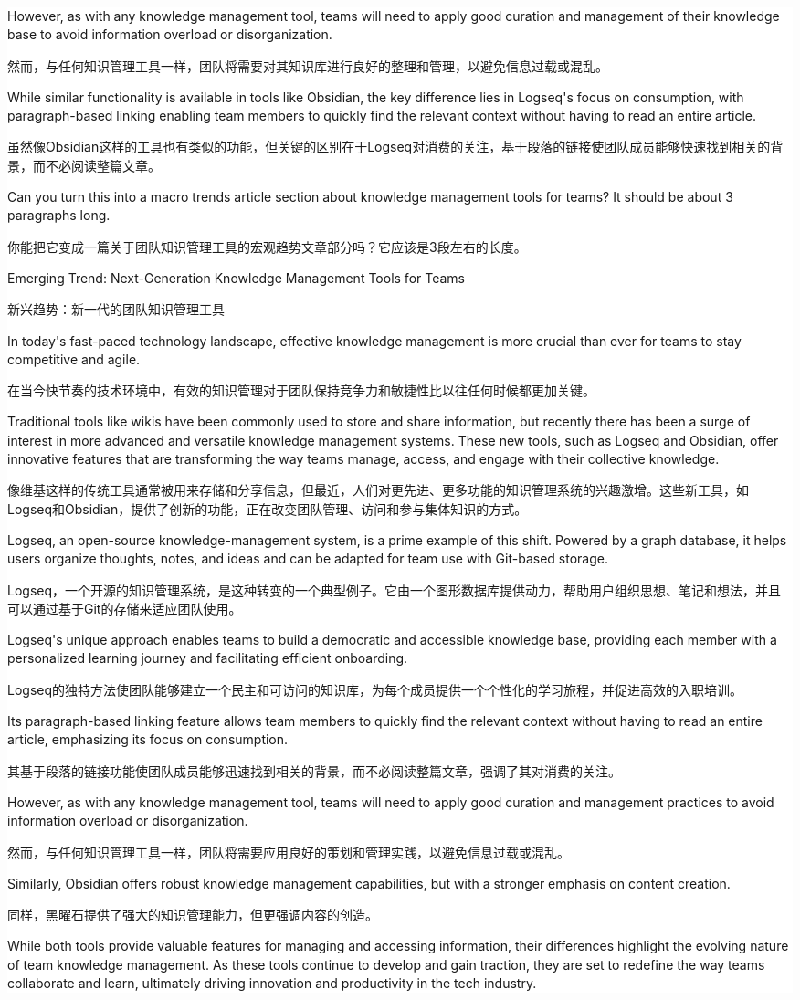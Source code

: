 However, as with any knowledge management tool, teams will need to apply good curation and management of their knowledge base to avoid information overload or disorganization.  

然而，与任何知识管理工具一样，团队将需要对其知识库进行良好的整理和管理，以避免信息过载或混乱。

While similar functionality is available in tools like Obsidian, the key difference lies in Logseq's focus on consumption, with paragraph-based linking enabling team members to quickly find the relevant context without having to read an entire article.  

虽然像Obsidian这样的工具也有类似的功能，但关键的区别在于Logseq对消费的关注，基于段落的链接使团队成员能够快速找到相关的背景，而不必阅读整篇文章。

Can you turn this into a macro trends article section about knowledge management tools for teams? It should be about 3 paragraphs long.  

你能把它变成一篇关于团队知识管理工具的宏观趋势文章部分吗？它应该是3段左右的长度。

Emerging Trend: Next-Generation Knowledge Management Tools for Teams  

新兴趋势：新一代的团队知识管理工具

In today's fast-paced technology landscape, effective knowledge management is more crucial than ever for teams to stay competitive and agile.  

在当今快节奏的技术环境中，有效的知识管理对于团队保持竞争力和敏捷性比以往任何时候都更加关键。  

Traditional tools like wikis have been commonly used to store and share information, but recently there has been a surge of interest in more advanced and versatile knowledge management systems. These new tools, such as Logseq and Obsidian, offer innovative features that are transforming the way teams manage, access, and engage with their collective knowledge.  

像维基这样的传统工具通常被用来存储和分享信息，但最近，人们对更先进、更多功能的知识管理系统的兴趣激增。这些新工具，如Logseq和Obsidian，提供了创新的功能，正在改变团队管理、访问和参与集体知识的方式。

Logseq, an open-source knowledge-management system, is a prime example of this shift. Powered by a graph database, it helps users organize thoughts, notes, and ideas and can be adapted for team use with Git-based storage.  

Logseq，一个开源的知识管理系统，是这种转变的一个典型例子。它由一个图形数据库提供动力，帮助用户组织思想、笔记和想法，并且可以通过基于Git的存储来适应团队使用。  

Logseq's unique approach enables teams to build a democratic and accessible knowledge base, providing each member with a personalized learning journey and facilitating efficient onboarding.  

Logseq的独特方法使团队能够建立一个民主和可访问的知识库，为每个成员提供一个个性化的学习旅程，并促进高效的入职培训。  

Its paragraph-based linking feature allows team members to quickly find the relevant context without having to read an entire article, emphasizing its focus on consumption.  

其基于段落的链接功能使团队成员能够迅速找到相关的背景，而不必阅读整篇文章，强调了其对消费的关注。  

However, as with any knowledge management tool, teams will need to apply good curation and management practices to avoid information overload or disorganization.  

然而，与任何知识管理工具一样，团队将需要应用良好的策划和管理实践，以避免信息过载或混乱。

Similarly, Obsidian offers robust knowledge management capabilities, but with a stronger emphasis on content creation.  

同样，黑曜石提供了强大的知识管理能力，但更强调内容的创造。  

While both tools provide valuable features for managing and accessing information, their differences highlight the evolving nature of team knowledge management. As these tools continue to develop and gain traction, they are set to redefine the way teams collaborate and learn, ultimately driving innovation and productivity in the tech industry.  

